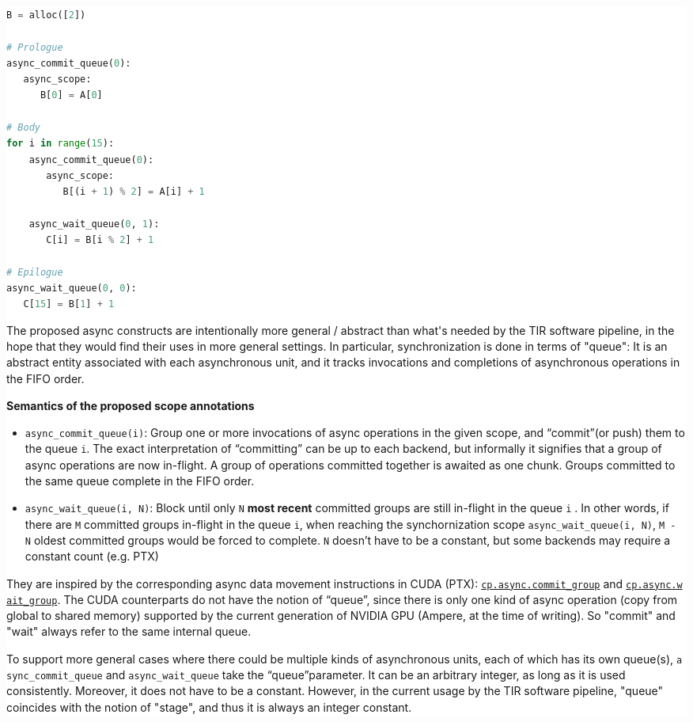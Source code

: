 ```python
B = alloc([2])

# Prologue
async_commit_queue(0):
   async_scope:
      B[0] = A[0]

# Body
for i in range(15):
    async_commit_queue(0):
       async_scope:
          B[(i + 1) % 2] = A[i] + 1

    async_wait_queue(0, 1):
       C[i] = B[i % 2] + 1

# Epilogue
async_wait_queue(0, 0):
   C[15] = B[1] + 1
```

The proposed async constructs are intentionally more general / abstract than what's needed by the TIR software pipeline, in the hope that
they would find their uses in more general settings. In particular, synchronization is done in terms of "queue": It is an abstract entity
associated with each asynchronous unit, and it tracks invocations and completions of asynchronous operations in the FIFO order.

**Semantics of the proposed scope annotations**
- `async_commit_queue(i)`: Group one or more invocations of async operations in the given scope, and “commit”(or push) them to the queue `i`. The exact interpretation of “committing” can be up to each backend, but informally it signifies that a group of async operations are now in-flight. A group of operations committed together is awaited as one chunk. Groups committed to the same queue complete in the FIFO order.

- `async_wait_queue(i, N)`: Block until only `N` **most recent** committed groups are still in-flight in the queue `i` . In other words, if there are `M` committed groups in-flight in the queue `i`, when reaching the synchornization scope `async_wait_queue(i, N)`, `M - N` oldest committed groups would be forced to complete. `N` doesn’t have to be a constant, but some backends may require a constant count (e.g. PTX)

They are inspired by the corresponding async data movement instructions in CUDA (PTX): [`cp.async.commit_group`](https://docs.nvidia.com/cuda/parallel-thread-execution/index.html#data-movement-and-conversion-instructions-cp-async-commit-group) and [`cp.async.wait_group`](https://docs.nvidia.com/cuda/parallel-thread-execution/index.html#data-movement-and-conversion-instructions-cp-async-wait-group).
The CUDA counterparts do not have the notion of “queue”, since there is only one kind of async operation (copy from global to shared memory) supported by the current generation of NVIDIA GPU (Ampere, at the time of writing). So "commit" and "wait" always refer to the same internal queue.

To support more general cases where there could be multiple kinds of asynchronous units, each of which has its own queue(s), `async_commit_queue` and `async_wait_queue` take the “queue”parameter. It can be an arbitrary integer, as long as it is used consistently. Moreover, it does not have to be a constant. However, in the current usage by the TIR software pipeline, "queue" coincides with the notion of "stage", and thus it is always an integer constant.
